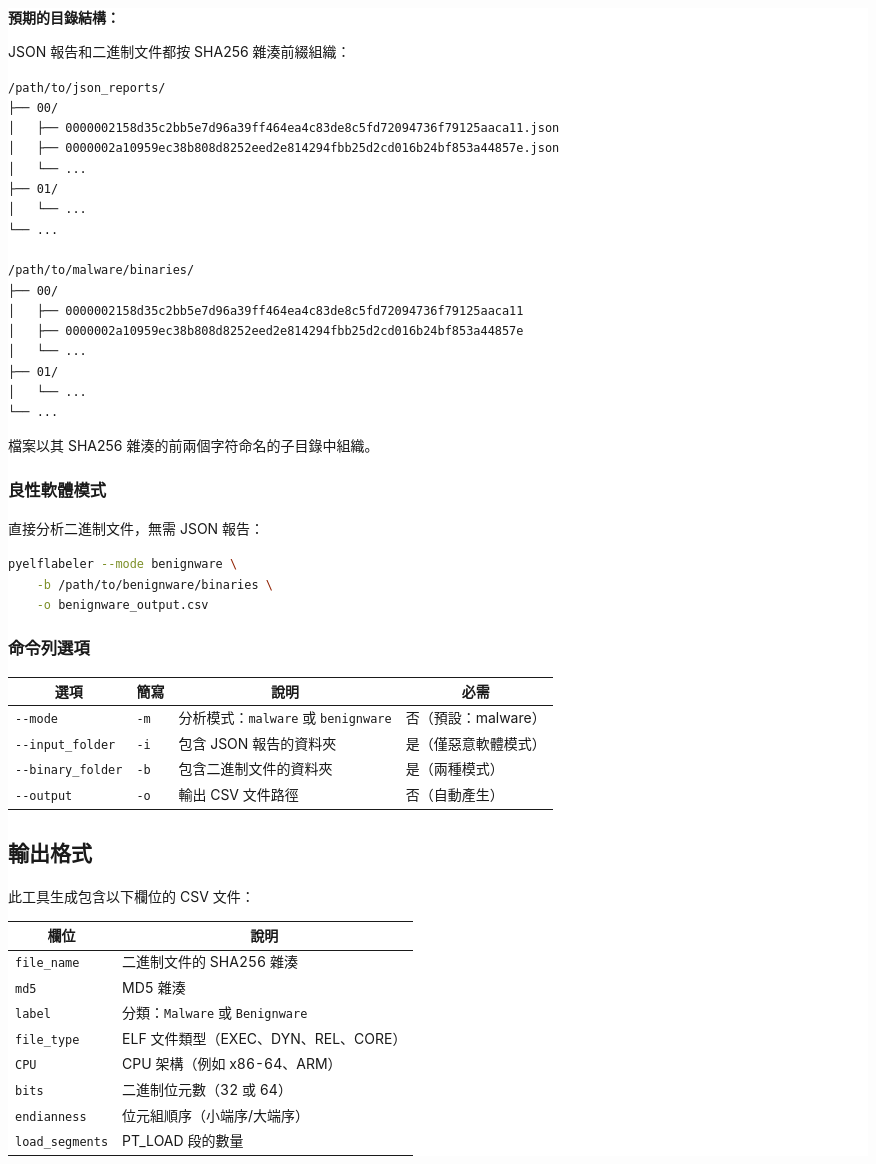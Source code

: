 **預期的目錄結構：**

JSON 報告和二進制文件都按 SHA256 雜湊前綴組織：

```
/path/to/json_reports/
├── 00/
│   ├── 0000002158d35c2bb5e7d96a39ff464ea4c83de8c5fd72094736f79125aaca11.json
│   ├── 0000002a10959ec38b808d8252eed2e814294fbb25d2cd016b24bf853a44857e.json
│   └── ...
├── 01/
│   └── ...
└── ...

/path/to/malware/binaries/
├── 00/
│   ├── 0000002158d35c2bb5e7d96a39ff464ea4c83de8c5fd72094736f79125aaca11
│   ├── 0000002a10959ec38b808d8252eed2e814294fbb25d2cd016b24bf853a44857e
│   └── ...
├── 01/
│   └── ...
└── ...
```

檔案以其 SHA256 雜湊的前兩個字符命名的子目錄中組織。

### 良性軟體模式

直接分析二進制文件，無需 JSON 報告：

```bash
pyelflabeler --mode benignware \
    -b /path/to/benignware/binaries \
    -o benignware_output.csv
```

### 命令列選項

| 選項 | 簡寫 | 說明 | 必需 |
|-----|------|------|------|
| `--mode` | `-m` | 分析模式：`malware` 或 `benignware` | 否（預設：malware）|
| `--input_folder` | `-i` | 包含 JSON 報告的資料夾 | 是（僅惡意軟體模式）|
| `--binary_folder` | `-b` | 包含二進制文件的資料夾 | 是（兩種模式）|
| `--output` | `-o` | 輸出 CSV 文件路徑 | 否（自動產生）|

## 輸出格式

此工具生成包含以下欄位的 CSV 文件：

| 欄位 | 說明 |
|-----|------|
| `file_name` | 二進制文件的 SHA256 雜湊 |
| `md5` | MD5 雜湊 |
| `label` | 分類：`Malware` 或 `Benignware` |
| `file_type` | ELF 文件類型（EXEC、DYN、REL、CORE）|
| `CPU` | CPU 架構（例如 x86-64、ARM）|
| `bits` | 二進制位元數（32 或 64）|
| `endianness` | 位元組順序（小端序/大端序）|
| `load_segments` | PT_LOAD 段的數量 |